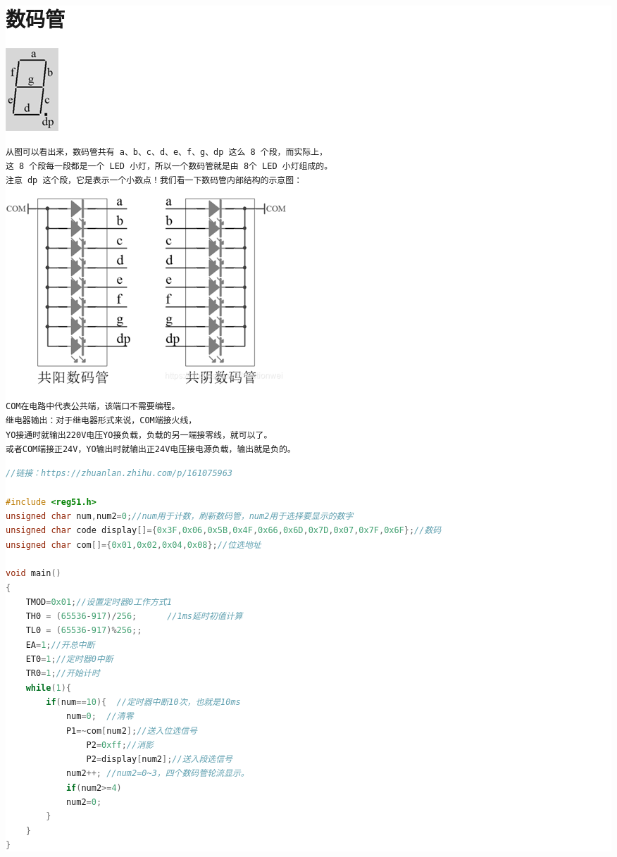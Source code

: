 
# 数码管
![](img/7.png)  
```
从图可以看出来，数码管共有 a、b、c、d、e、f、g、dp 这么 8 个段，而实际上，
这 8 个段每一段都是一个 LED 小灯，所以一个数码管就是由 8个 LED 小灯组成的。
注意 dp 这个段，它是表示一个小数点！我们看一下数码管内部结构的示意图：
```
![](img/8.png)  
```
COM在电路中代表公共端，该端口不需要编程。
继电器输出：对于继电器形式来说，COM端接火线，
YO接通时就输出220V电压YO接负载，负载的另一端接零线，就可以了。
或者COM端接正24V，YO输出时就输出正24V电压接电源负载，输出就是负的。
```
```c
//链接：https://zhuanlan.zhihu.com/p/161075963

#include <reg51.h>
unsigned char num,num2=0;//num用于计数，刷新数码管，num2用于选择要显示的数字
unsigned char code display[]={0x3F,0x06,0x5B,0x4F,0x66,0x6D,0x7D,0x07,0x7F,0x6F};//数码
unsigned char com[]={0x01,0x02,0x04,0x08};//位选地址

void main()
{
	TMOD=0x01;//设置定时器0工作方式1
	TH0 = (65536-917)/256;		//1ms延时初值计算
	TL0 = (65536-917)%256;;		
	EA=1;//开总中断
	ET0=1;//定时器0中断
	TR0=1;//开始计时
	while(1){
		if(num==10){  //定时器中断10次，也就是10ms
			num=0;  //清零
			P1=~com[num2];//送入位选信号
		        P2=0xff;//消影
		        P2=display[num2];//送入段选信号
			num2++; //num2=0~3，四个数码管轮流显示。
			if(num2>=4)
			num2=0;
		}
	}
}
```